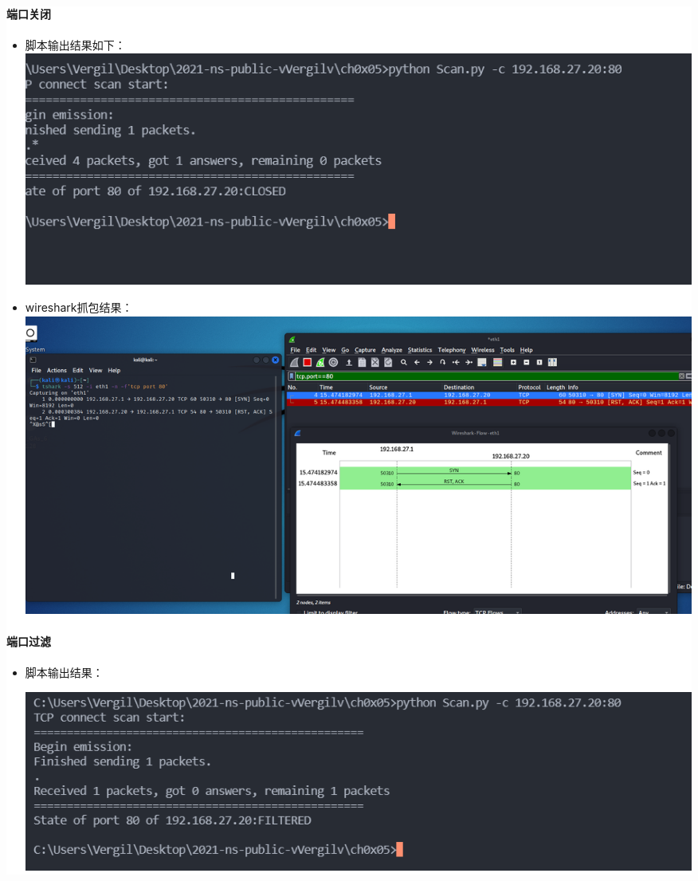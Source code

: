   
  

#### 端口关闭

- 脚本输出结果如下：
![](./img/结果2.png)
  

- wireshark抓包结果：
![](./img/抓包2.png)
  



#### 端口过滤

- 脚本输出结果：

  ![](./img/结果3.png)
